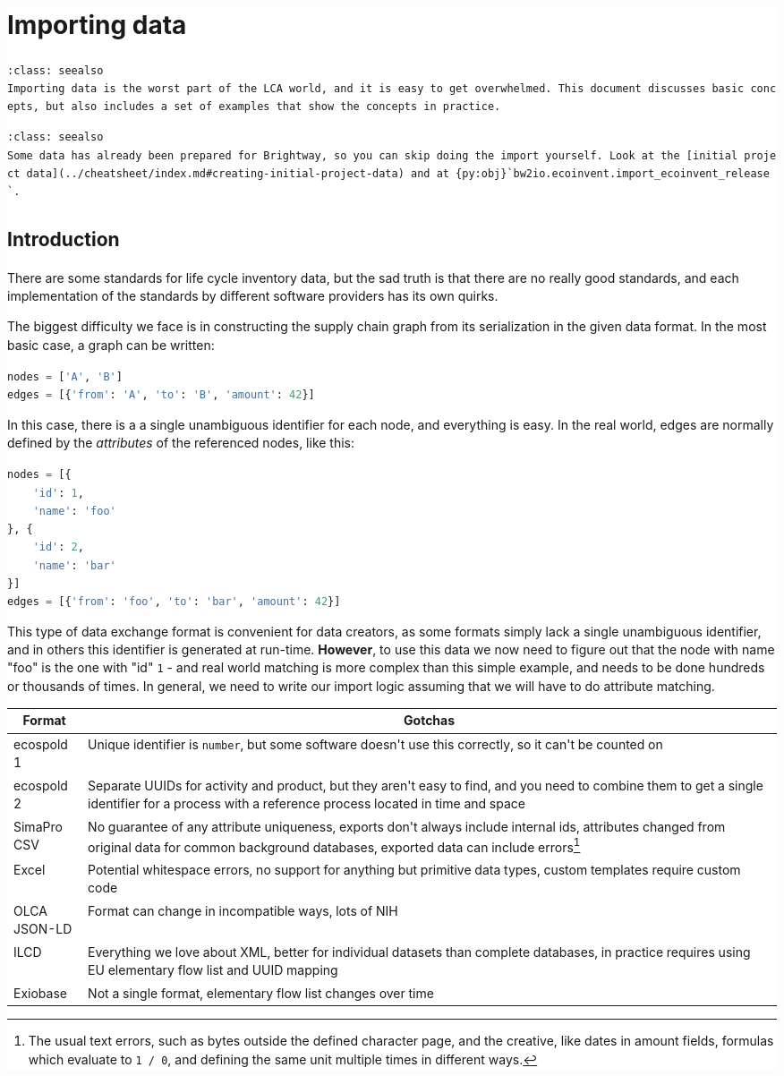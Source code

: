 # Importing data

```{admonition} Leaning from examples
:class: seealso
Importing data is the worst part of the LCA world, and it is easy to get overwhelmed. This document discusses basic concepts, but also includes a set of examples that show the concepts in practice.
```

```{admonition} Prepared projects
:class: seealso
Some data has already been prepared for Brightway, so you can skip doing the import yourself. Look at the [initial project data](../cheatsheet/index.md#creating-initial-project-data) and at {py:obj}`bw2io.ecoinvent.import_ecoinvent_release`.
```

## Introduction

There are some standards for life cycle inventory data, but the sad truth is that there are no really good standards, and each implementation of the standards by different software providers has its own quirks.

The biggest difficulty we face is in constructing the supply chain graph from its serialization in the given data format. In the most basic case, a graph can be written:

```python
nodes = ['A', 'B']
edges = [{'from': 'A', 'to': 'B', 'amount': 42}]
```

In this case, there is a a single unambiguous identifier for each node, and everything is easy. In the real world, edges are normally defined by the *attributes* of the referenced nodes, like this:

```python
nodes = [{
    'id': 1,
    'name': 'foo'
}, {
    'id': 2,
    'name': 'bar'
}]
edges = [{'from': 'foo', 'to': 'bar', 'amount': 42}]
```

This type of data exchange format is convenient for data creators, as some formats simply lack a single unambiguous identifier, and in others this identifier is generated at run-time. **However**, to use this data we now need to figure out that the node with name "foo" is the one with "id" `1` - and real world matching is more complex than this simple example, and needs to be done hundreds or thousands of times. In general, we need to write our import logic assuming that we will have to do attribute matching.

| Format | Gotchas |
| --- | --- |
| ecospold 1 | Unique identifier is `number`, but some software doesn't use this correctly, so it can't be counted on |
| ecospold 2 | Separate UUIDs for activity and product, but they aren't easy to find, and you need to combine them to get a single identifier for a process with a reference process located in time and space |
| SimaPro CSV | No guarantee of any attribute uniqueness, exports don't always include internal ids, attributes changed from original data for common background databases, exported data can include errors[^1] |
| Excel | Potential whitespace errors, no support for anything but primitive data types, custom templates require custom code |
| OLCA JSON-LD | Format can change in incompatible ways, lots of NIH |
| ILCD | Everything we love about XML, better for individual datasets than complete databases, in practice requires using EU elementary flow list and UUID mapping |
| Exiobase | Not a single format, elementary flow list changes over time |


[^1]: The usual text errors, such as bytes outside the defined character page, and the creative, like dates in amount fields, formulas which evaluate to `1 / 0`, and defining the same unit multiple times in different ways.